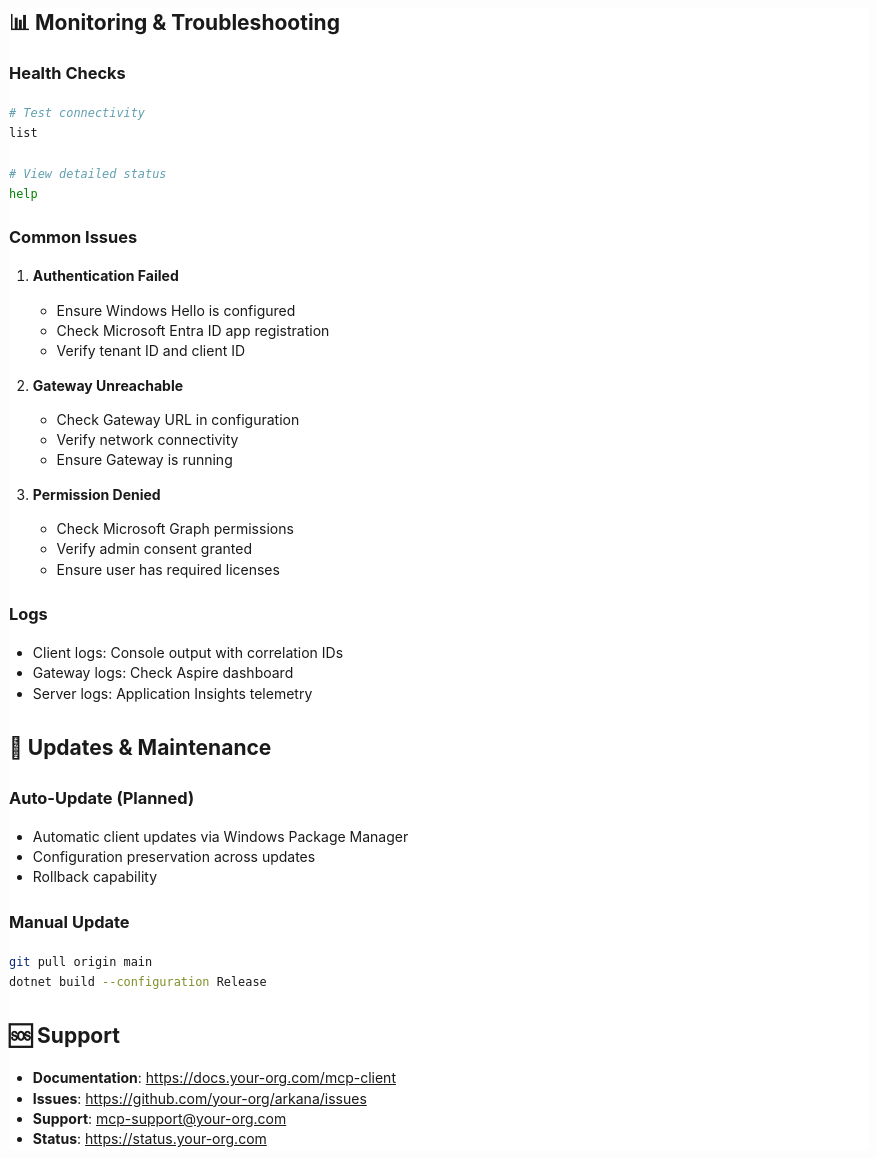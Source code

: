 ## 📊 Monitoring & Troubleshooting

### Health Checks
```bash
# Test connectivity
list

# View detailed status
help
```

### Common Issues

1. **Authentication Failed**
   - Ensure Windows Hello is configured
   - Check Microsoft Entra ID app registration
   - Verify tenant ID and client ID

2. **Gateway Unreachable**
   - Check Gateway URL in configuration
   - Verify network connectivity
   - Ensure Gateway is running

3. **Permission Denied**
   - Check Microsoft Graph permissions
   - Verify admin consent granted
   - Ensure user has required licenses

### Logs
- Client logs: Console output with correlation IDs
- Gateway logs: Check Aspire dashboard
- Server logs: Application Insights telemetry

## 🔄 Updates & Maintenance

### Auto-Update (Planned)
- Automatic client updates via Windows Package Manager
- Configuration preservation across updates
- Rollback capability

### Manual Update
```bash
git pull origin main
dotnet build --configuration Release
```

## 🆘 Support

- **Documentation**: https://docs.your-org.com/mcp-client
- **Issues**: https://github.com/your-org/arkana/issues
- **Support**: mcp-support@your-org.com
- **Status**: https://status.your-org.com
